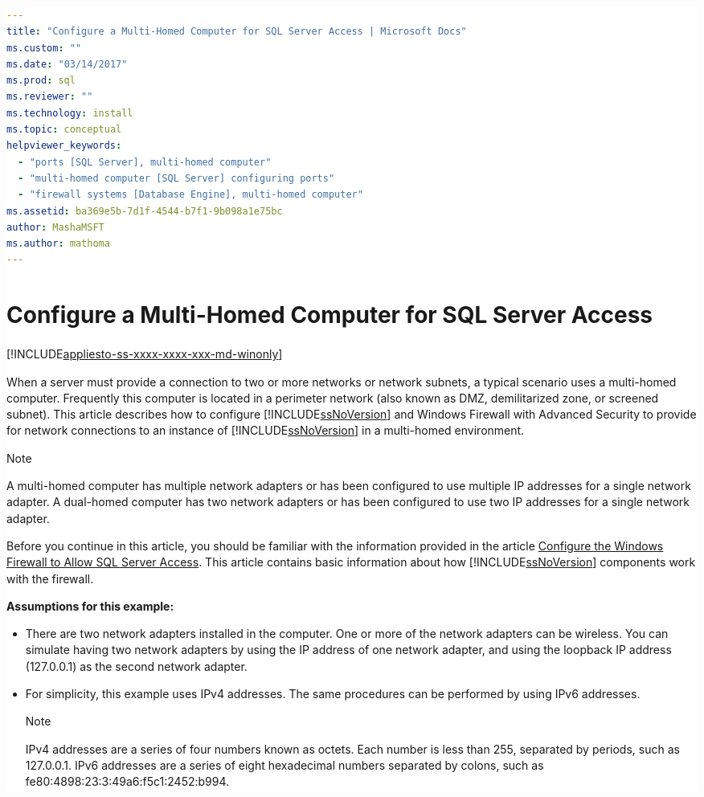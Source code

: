 ```yaml
---
title: "Configure a Multi-Homed Computer for SQL Server Access | Microsoft Docs"
ms.custom: ""
ms.date: "03/14/2017"
ms.prod: sql
ms.reviewer: ""
ms.technology: install
ms.topic: conceptual
helpviewer_keywords: 
  - "ports [SQL Server], multi-homed computer"
  - "multi-homed computer [SQL Server] configuring ports"
  - "firewall systems [Database Engine], multi-homed computer"
ms.assetid: ba369e5b-7d1f-4544-b7f1-9b098a1e75bc
author: MashaMSFT
ms.author: mathoma
---
```

# Configure a Multi-Homed Computer for SQL Server Access
[!INCLUDE[appliesto-ss-xxxx-xxxx-xxx-md-winonly](../../includes/appliesto-ss-xxxx-xxxx-xxx-md-winonly.md)]

  When a server must provide a connection to two or more networks or network subnets, a typical scenario uses a multi-homed computer. Frequently this computer is located in a perimeter network (also known as DMZ, demilitarized zone, or screened subnet). This article describes how to configure [!INCLUDE[ssNoVersion](../../includes/ssnoversion-md.md)] and Windows Firewall with Advanced Security to provide for network connections to an instance of [!INCLUDE[ssNoVersion](../../includes/ssnoversion-md.md)] in a multi-homed environment.  
  
> [!NOTE]  
>  A multi-homed computer has multiple network adapters or has been configured to use multiple IP addresses for a single network adapter. A dual-homed computer has two network adapters or has been configured to use two IP addresses for a single network adapter.  
  
 Before you continue in this article, you should be familiar with the information provided in the article [Configure the Windows Firewall to Allow SQL Server Access](../../sql-server/install/configure-the-windows-firewall-to-allow-sql-server-access.md). This article contains basic information about how [!INCLUDE[ssNoVersion](../../includes/ssnoversion-md.md)] components work with the firewall.  
  
 **Assumptions for this example:**  
  
-   There are two network adapters installed in the computer. One or more of the network adapters can be wireless. You can simulate having two network adapters by using the IP address of one network adapter, and using the loopback IP address (127.0.0.1) as the second network adapter.  
  
-   For simplicity, this example uses IPv4 addresses. The same procedures can be performed by using IPv6 addresses.  
  
    > [!NOTE]  
    >  IPv4 addresses are a series of four numbers known as octets. Each number is less than 255, separated by periods, such as 127.0.0.1. IPv6 addresses are a series of eight hexadecimal numbers separated by colons, such as fe80:4898:23:3:49a6:f5c1:2452:b994.  
  